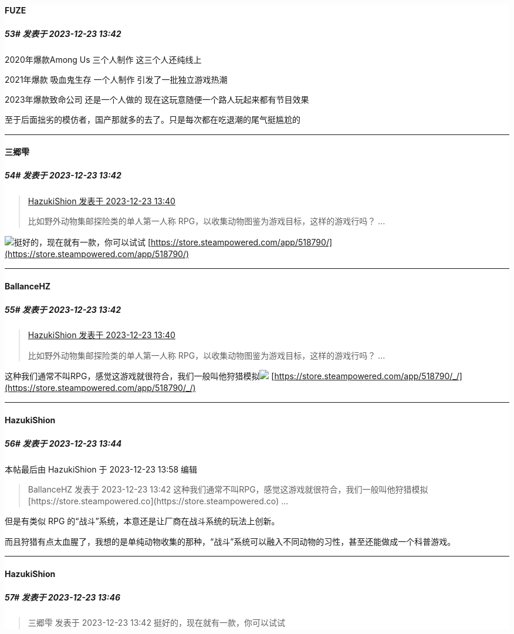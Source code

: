 ####  FUZE  
##### 53#       发表于 2023-12-23 13:42

2020年爆款Among Us 三个人制作 这三个人还纯线上

2021年爆款 吸血鬼生存 一个人制作 引发了一批独立游戏热潮

2023年爆款致命公司 还是一个人做的 现在这玩意随便一个路人玩起来都有节目效果

至于后面拙劣的模仿者，国产那就多的去了。只是每次都在吃退潮的尾气挺尴尬的

*****

####  三郷雫  
##### 54#       发表于 2023-12-23 13:42

<blockquote><a href="httphttps://bbs.saraba1st.com/2b/forum.php?mod=redirect&amp;goto=findpost&amp;pid=63417102&amp;ptid=2165128" target="_blank">HazukiShion 发表于 2023-12-23 13:40</a>

比如野外动物集邮探险类的单人第一人称 RPG，以收集动物图鉴为游戏目标，这样的游戏行吗？ ...</blockquote>
<img src="https://static.saraba1st.com/image/smiley/face2017/037.png" referrerpolicy="no-referrer">挺好的，现在就有一款，你可以试试
[https://store.steampowered.com/app/518790/](https://store.steampowered.com/app/518790/)

*****

####  BallanceHZ  
##### 55#       发表于 2023-12-23 13:42

<blockquote><a href="httphttps://bbs.saraba1st.com/2b/forum.php?mod=redirect&amp;goto=findpost&amp;pid=63417102&amp;ptid=2165128" target="_blank">HazukiShion 发表于 2023-12-23 13:40</a>

比如野外动物集邮探险类的单人第一人称 RPG，以收集动物图鉴为游戏目标，这样的游戏行吗？ ...</blockquote>
这种我们通常不叫RPG，感觉这游戏就很符合，我们一般叫他狩猎模拟<img src="https://static.saraba1st.com/image/smiley/face2017/003.png" referrerpolicy="no-referrer">
[https://store.steampowered.com/app/518790/_/](https://store.steampowered.com/app/518790/_/)

*****

####  HazukiShion  
##### 56#       发表于 2023-12-23 13:44

 本帖最后由 HazukiShion 于 2023-12-23 13:58 编辑 
<blockquote>BallanceHZ 发表于 2023-12-23 13:42
这种我们通常不叫RPG，感觉这游戏就很符合，我们一般叫他狩猎模拟
[https://store.steampowered.co](https://store.steampowered.co) ...</blockquote>
但是有类似 RPG 的“战斗”系统，本意还是让厂商在战斗系统的玩法上创新。

而且狩猎有点太血腥了，我想的是单纯动物收集的那种，“战斗”系统可以融入不同动物的习性，甚至还能做成一个科普游戏。

*****

####  HazukiShion  
##### 57#       发表于 2023-12-23 13:46

<blockquote>三郷雫 发表于 2023-12-23 13:42
挺好的，现在就有一款，你可以试试
